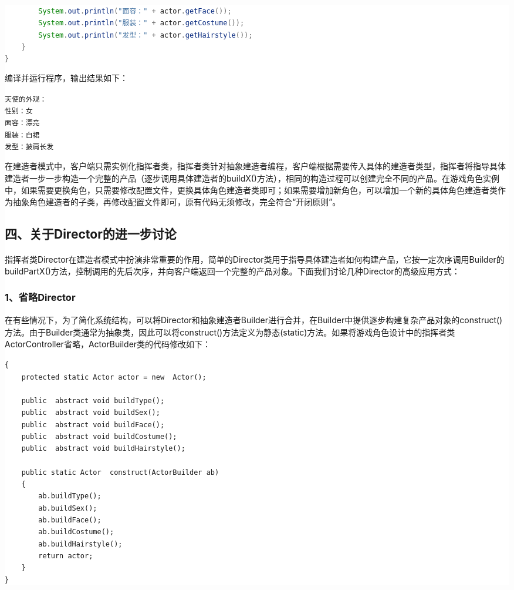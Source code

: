 ```java
		System.out.println("面容：" + actor.getFace());
		System.out.println("服装：" + actor.getCostume());
		System.out.println("发型：" + actor.getHairstyle());
	}
}
```

编译并运行程序，输出结果如下：

```
天使的外观：
性别：女
面容：漂亮
服装：白裙
发型：披肩长发
```

在建造者模式中，客户端只需实例化指挥者类，指挥者类针对抽象建造者编程，客户端根据需要传入具体的建造者类型，指挥者将指导具体建造者一步一步构造一个完整的产品（逐步调用具体建造者的buildX()方法），相同的构造过程可以创建完全不同的产品。在游戏角色实例中，如果需要更换角色，只需要修改配置文件，更换具体角色建造者类即可；如果需要增加新角色，可以增加一个新的具体角色建造者类作为抽象角色建造者的子类，再修改配置文件即可，原有代码无须修改，完全符合“开闭原则”。

## 四、关于Director的进一步讨论

指挥者类Director在建造者模式中扮演非常重要的作用，简单的Director类用于指导具体建造者如何构建产品，它按一定次序调用Builder的buildPartX()方法，控制调用的先后次序，并向客户端返回一个完整的产品对象。下面我们讨论几种Director的高级应用方式：

###  1、省略Director

在有些情况下，为了简化系统结构，可以将Director和抽象建造者Builder进行合并，在Builder中提供逐步构建复杂产品对象的construct()方法。由于Builder类通常为抽象类，因此可以将construct()方法定义为静态(static)方法。如果将游戏角色设计中的指挥者类ActorController省略，ActorBuilder类的代码修改如下：

```javaxabstract class ActorBuilder
{
	protected static Actor actor = new  Actor();

	public  abstract void buildType();
	public  abstract void buildSex();
	public  abstract void buildFace();
	public  abstract void buildCostume();
	public  abstract void buildHairstyle();

	public static Actor  construct(ActorBuilder ab)
	{
		ab.buildType();
		ab.buildSex();
		ab.buildFace();
		ab.buildCostume();
		ab.buildHairstyle();
		return actor;
	}
}
```
